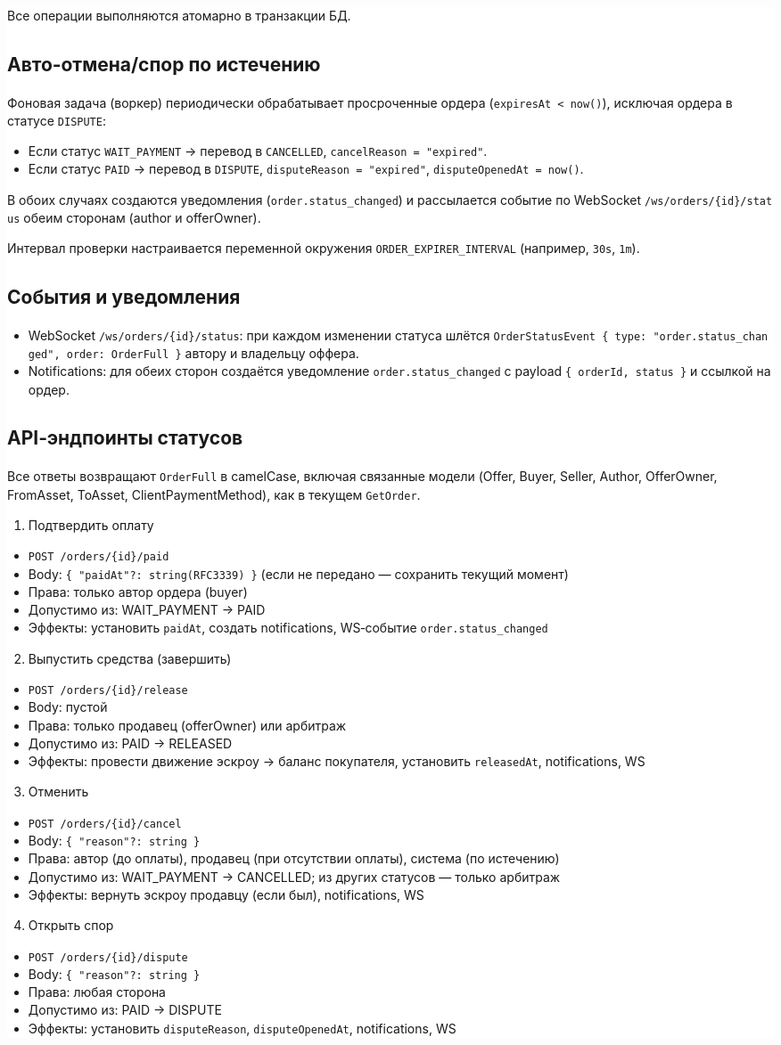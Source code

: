 Все операции выполняются атомарно в транзакции БД.

## Авто‑отмена/спор по истечению

Фоновая задача (воркер) периодически обрабатывает просроченные ордера (`expiresAt < now()`), исключая ордера в статусе `DISPUTE`:

- Если статус `WAIT_PAYMENT` → перевод в `CANCELLED`, `cancelReason = "expired"`.
- Если статус `PAID` → перевод в `DISPUTE`, `disputeReason = "expired"`, `disputeOpenedAt = now()`.

В обоих случаях создаются уведомления (`order.status_changed`) и рассылается событие по WebSocket `/ws/orders/{id}/status` обеим сторонам (author и offerOwner).

Интервал проверки настраивается переменной окружения `ORDER_EXPIRER_INTERVAL` (например, `30s`, `1m`).

## События и уведомления

- WebSocket `/ws/orders/{id}/status`: при каждом изменении статуса шлётся `OrderStatusEvent { type: "order.status_changed", order: OrderFull }` автору и владельцу оффера.
- Notifications: для обеих сторон создаётся уведомление `order.status_changed` с payload `{ orderId, status }` и ссылкой на ордер.

## API‑эндпоинты статусов

Все ответы возвращают `OrderFull` в camelCase, включая связанные модели (Offer, Buyer, Seller, Author, OfferOwner, FromAsset, ToAsset, ClientPaymentMethod), как в текущем `GetOrder`.

1) Подтвердить оплату

- `POST /orders/{id}/paid`
- Body: `{ "paidAt"?: string(RFC3339) }` (если не передано — сохранить текущий момент)
- Права: только автор ордера (buyer)
- Допустимо из: WAIT_PAYMENT → PAID
- Эффекты: установить `paidAt`, создать notifications, WS‑событие `order.status_changed`

2) Выпустить средства (завершить)

- `POST /orders/{id}/release`
- Body: пустой
- Права: только продавец (offerOwner) или арбитраж
- Допустимо из: PAID → RELEASED
- Эффекты: провести движение эскроу → баланс покупателя, установить `releasedAt`, notifications, WS

3) Отменить

- `POST /orders/{id}/cancel`
- Body: `{ "reason"?: string }`
- Права: автор (до оплаты), продавец (при отсутствии оплаты), система (по истечению)
- Допустимо из: WAIT_PAYMENT → CANCELLED; из других статусов — только арбитраж
- Эффекты: вернуть эскроу продавцу (если был), notifications, WS

4) Открыть спор

- `POST /orders/{id}/dispute`
- Body: `{ "reason"?: string }`
- Права: любая сторона
- Допустимо из: PAID → DISPUTE
- Эффекты: установить `disputeReason`, `disputeOpenedAt`, notifications, WS
